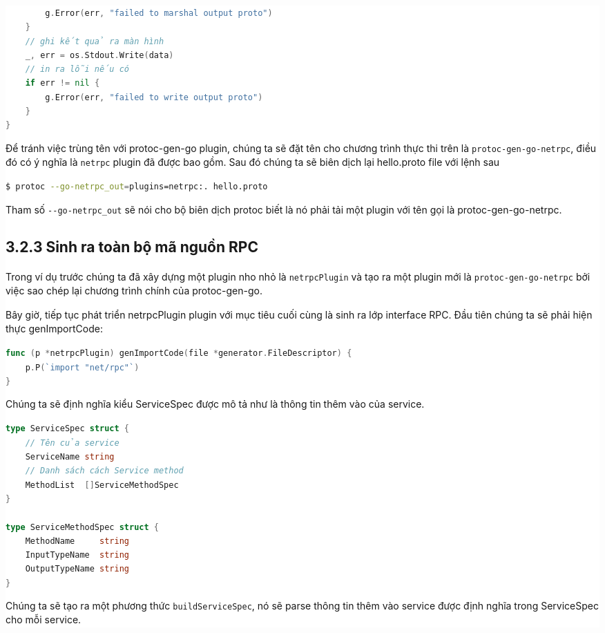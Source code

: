 ```go
        g.Error(err, "failed to marshal output proto")
    }
    // ghi kết quả ra màn hình
    _, err = os.Stdout.Write(data)
    // in ra lỗi nếu có
    if err != nil {
        g.Error(err, "failed to write output proto")
    }
}
```

Để tránh việc trùng tên với protoc-gen-go plugin, chúng ta sẽ đặt tên cho chương trình thực thi trên là `protoc-gen-go-netrpc`, điều đó có ý nghĩa là `netrpc` plugin đã được bao gồm. Sau đó chúng ta sẽ biên dịch lại hello.proto file với lệnh sau

```sh
$ protoc --go-netrpc_out=plugins=netrpc:. hello.proto
```

Tham số `--go-netrpc_out` sẽ nói cho bộ biên dịch protoc biết là nó phải tải một plugin với tên gọi là protoc-gen-go-netrpc.

## 3.2.3 Sinh ra toàn bộ mã nguồn RPC

Trong ví dụ trước chúng ta đã xây dựng một plugin nho nhỏ là `netrpcPlugin` và tạo ra một plugin mới là `protoc-gen-go-netrpc` bởi việc sao chép lại chương trình chính của protoc-gen-go.

Bây giờ, tiếp tục phát triển netrpcPlugin plugin với mục tiêu cuối cùng là sinh ra lớp interface RPC. Đầu tiên chúng ta sẽ phải hiện thực genImportCode:

```go
func (p *netrpcPlugin) genImportCode(file *generator.FileDescriptor) {
    p.P(`import "net/rpc"`)
}
```

Chúng ta sẽ định nghĩa kiểu ServiceSpec được mô tả như là thông tin thêm vào của service.

```go
type ServiceSpec struct {
    // Tên của service
    ServiceName string
    // Danh sách cách Service method
    MethodList  []ServiceMethodSpec
}

type ServiceMethodSpec struct {
    MethodName     string
    InputTypeName  string
    OutputTypeName string
}
```

Chúng ta sẽ tạo ra một phương thức `buildServiceSpec`, nó sẽ parse thông tin thêm vào service được định nghĩa trong ServiceSpec cho mỗi service.
